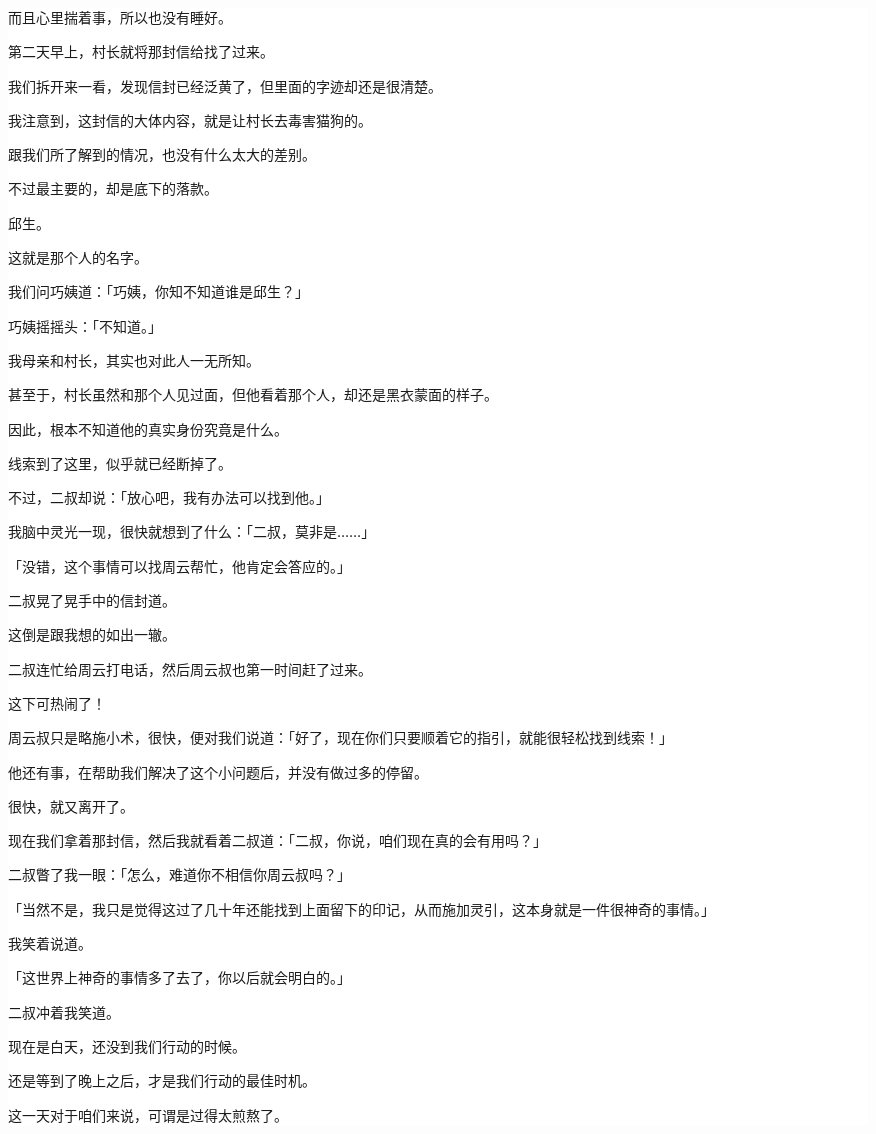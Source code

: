 而且心里揣着事，所以也没有睡好。

第二天早上，村长就将那封信给找了过来。

我们拆开来一看，发现信封已经泛黄了，但里面的字迹却还是很清楚。

我注意到，这封信的大体内容，就是让村长去毒害猫狗的。

跟我们所了解到的情况，也没有什么太大的差别。

不过最主要的，却是底下的落款。

邱生。

这就是那个人的名字。

我们问巧姨道：「巧姨，你知不知道谁是邱生？」

巧姨摇摇头：「不知道。」

我母亲和村长，其实也对此人一无所知。

甚至于，村长虽然和那个人见过面，但他看着那个人，却还是黑衣蒙面的样子。

因此，根本不知道他的真实身份究竟是什么。

线索到了这里，似乎就已经断掉了。

不过，二叔却说：「放心吧，我有办法可以找到他。」

我脑中灵光一现，很快就想到了什么：「二叔，莫非是……」

「没错，这个事情可以找周云帮忙，他肯定会答应的。」

二叔晃了晃手中的信封道。

这倒是跟我想的如出一辙。

二叔连忙给周云打电话，然后周云叔也第一时间赶了过来。

这下可热闹了！

周云叔只是略施小术，很快，便对我们说道：「好了，现在你们只要顺着它的指引，就能很轻松找到线索！」

他还有事，在帮助我们解决了这个小问题后，并没有做过多的停留。

很快，就又离开了。

现在我们拿着那封信，然后我就看着二叔道：「二叔，你说，咱们现在真的会有用吗？」

二叔瞥了我一眼：「怎么，难道你不相信你周云叔吗？」

「当然不是，我只是觉得这过了几十年还能找到上面留下的印记，从而施加灵引，这本身就是一件很神奇的事情。」

我笑着说道。

「这世界上神奇的事情多了去了，你以后就会明白的。」

二叔冲着我笑道。

现在是白天，还没到我们行动的时候。

还是等到了晚上之后，才是我们行动的最佳时机。

这一天对于咱们来说，可谓是过得太煎熬了。
